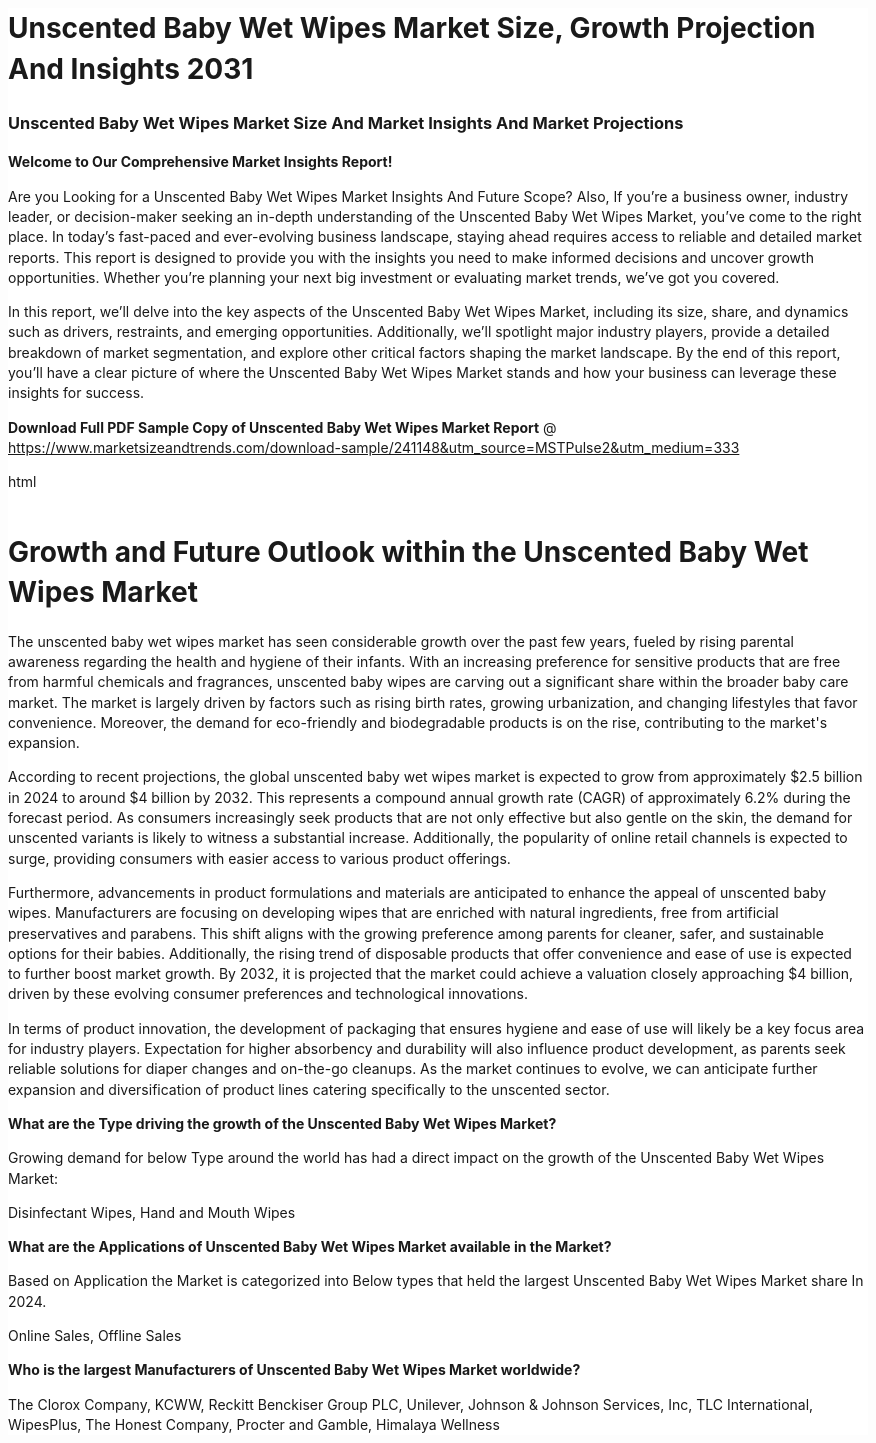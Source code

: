 <h1>Unscented Baby Wet Wipes Market Size, Growth Projection And Insights 2031</h1><div class="" data-test-id=""><h3><span class="">Unscented Baby Wet Wipes Market Size And Market Insights And Market Projections</span></h3></div><div class="" data-test-id=""><p><strong>Welcome to Our Comprehensive Market Insights Report!</strong></p><p>Are you Looking for a Unscented Baby Wet Wipes Market Insights And Future Scope? Also, If you&rsquo;re a business owner, industry leader, or decision-maker seeking an in-depth understanding of the Unscented Baby Wet Wipes Market, you&rsquo;ve come to the right place. In today&rsquo;s fast-paced and ever-evolving business landscape, staying ahead requires access to reliable and detailed market reports. This report is designed to provide you with the insights you need to make informed decisions and uncover growth opportunities. Whether you&rsquo;re planning your next big investment or evaluating market trends, we&rsquo;ve got you covered.</p><p>In this report, we&rsquo;ll delve into the key aspects of the Unscented Baby Wet Wipes Market, including its size, share, and dynamics such as drivers, restraints, and emerging opportunities. Additionally, we&rsquo;ll spotlight major industry players, provide a detailed breakdown of market segmentation, and explore other critical factors shaping the market landscape. By the end of this report, you&rsquo;ll have a clear picture of where the Unscented Baby Wet Wipes Market stands and how your business can leverage these insights for success.</p><p><strong>Download Full PDF Sample Copy of Unscented Baby Wet Wipes Market Report</strong> @ <a href="https://www.marketsizeandtrends.com/download-sample/241148&utm_source=MSTPulse2&utm_medium=333" target="_blank">https://www.marketsizeandtrends.com/download-sample/241148&utm_source=MSTPulse2&utm_medium=333</a></p></div><div class="" data-test-id=""><p><span class="">html<!DOCTYPE html><html lang="en"><head> <meta charset="UTF-8"> <meta name="viewport" content="width=device-width, initial-scale=1.0"> <title>Unscented Baby Wet Wipes Market Analysis</title></head><body> <h1>Growth and Future Outlook within the Unscented Baby Wet Wipes Market</h1> <p>The unscented baby wet wipes market has seen considerable growth over the past few years, fueled by rising parental awareness regarding the health and hygiene of their infants. With an increasing preference for sensitive products that are free from harmful chemicals and fragrances, unscented baby wipes are carving out a significant share within the broader baby care market. The market is largely driven by factors such as rising birth rates, growing urbanization, and changing lifestyles that favor convenience. Moreover, the demand for eco-friendly and biodegradable products is on the rise, contributing to the market's expansion.</p> <p>According to recent projections, the global unscented baby wet wipes market is expected to grow from approximately $2.5 billion in 2024 to around $4 billion by 2032. This represents a compound annual growth rate (CAGR) of approximately 6.2% during the forecast period. As consumers increasingly seek products that are not only effective but also gentle on the skin, the demand for unscented variants is likely to witness a substantial increase. Additionally, the popularity of online retail channels is expected to surge, providing consumers with easier access to various product offerings.</p> <p><strong></strong></p> <p>Furthermore, advancements in product formulations and materials are anticipated to enhance the appeal of unscented baby wipes. Manufacturers are focusing on developing wipes that are enriched with natural ingredients, free from artificial preservatives and parabens. This shift aligns with the growing preference among parents for cleaner, safer, and sustainable options for their babies. Additionally, the rising trend of disposable products that offer convenience and ease of use is expected to further boost market growth. By 2032, it is projected that the market could achieve a valuation closely approaching $4 billion, driven by these evolving consumer preferences and technological innovations.</p> <p>In terms of product innovation, the development of packaging that ensures hygiene and ease of use will likely be a key focus area for industry players. Expectation for higher absorbency and durability will also influence product development, as parents seek reliable solutions for diaper changes and on-the-go cleanups. As the market continues to evolve, we can anticipate further expansion and diversification of product lines catering specifically to the unscented sector.</p></body></html></span></p><p><strong><span class="">What are the&nbsp;Type driving the growth of the Unscented Baby Wet Wipes Market?</span></strong></p></div><div class="" data-test-id=""><p><span class="">Growing demand for below Type around the world has had a direct impact on the growth of the Unscented Baby Wet Wipes Market:</span></p></div><div class="" data-test-id=""><p>Disinfectant Wipes, Hand and Mouth Wipes</p><p><span class=""><strong>What are the&nbsp;Applications&nbsp;of Unscented Baby Wet Wipes Market available in the Market?</strong></span></p></div><div class="" data-test-id=""><p><span class="">Based on Application the Market is categorized into Below types that held the largest Unscented Baby Wet Wipes Market share In 2024.</span></p></div><div class="" data-test-id=""><p><span class="">Online Sales, Offline Sales</span></p><p><span class=""><strong>Who is the largest Manufacturers of Unscented Baby Wet Wipes Market worldwide?</strong></span></p></div><div class="" data-test-id=""><p><span class="">The Clorox Company, KCWW, Reckitt Benckiser Group PLC, Unilever, Johnson & Johnson Services, Inc, TLC International, WipesPlus, The Honest Company, Procter and Gamble, Himalaya Wellness